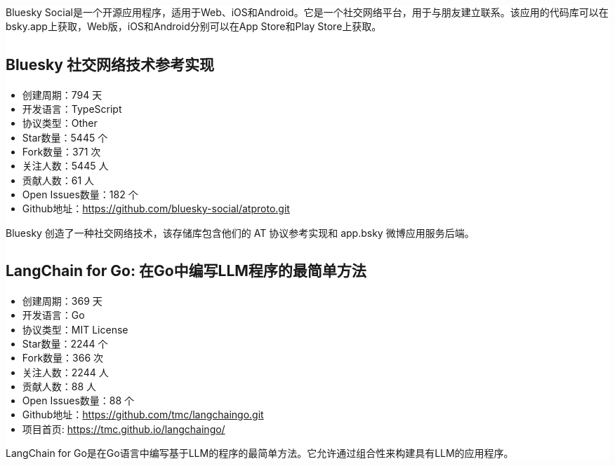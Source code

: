 
Bluesky Social是一个开源应用程序，适用于Web、iOS和Android。它是一个社交网络平台，用于与朋友建立联系。该应用的代码库可以在bsky.app上获取，Web版，iOS和Android分别可以在App Store和Play Store上获取。

## Bluesky 社交网络技术参考实现

* 创建周期：794 天
* 开发语言：TypeScript
* 协议类型：Other
* Star数量：5445 个
* Fork数量：371 次
* 关注人数：5445 人
* 贡献人数：61 人
* Open Issues数量：182 个
* Github地址：https://github.com/bluesky-social/atproto.git


Bluesky 创造了一种社交网络技术，该存储库包含他们的 AT 协议参考实现和 app.bsky 微博应用服务后端。

## LangChain for Go: 在Go中编写LLM程序的最简单方法

* 创建周期：369 天
* 开发语言：Go
* 协议类型：MIT License
* Star数量：2244 个
* Fork数量：366 次
* 关注人数：2244 人
* 贡献人数：88 人
* Open Issues数量：88 个
* Github地址：https://github.com/tmc/langchaingo.git
* 项目首页: https://tmc.github.io/langchaingo/


LangChain for Go是在Go语言中编写基于LLM的程序的最简单方法。它允许通过组合性来构建具有LLM的应用程序。

